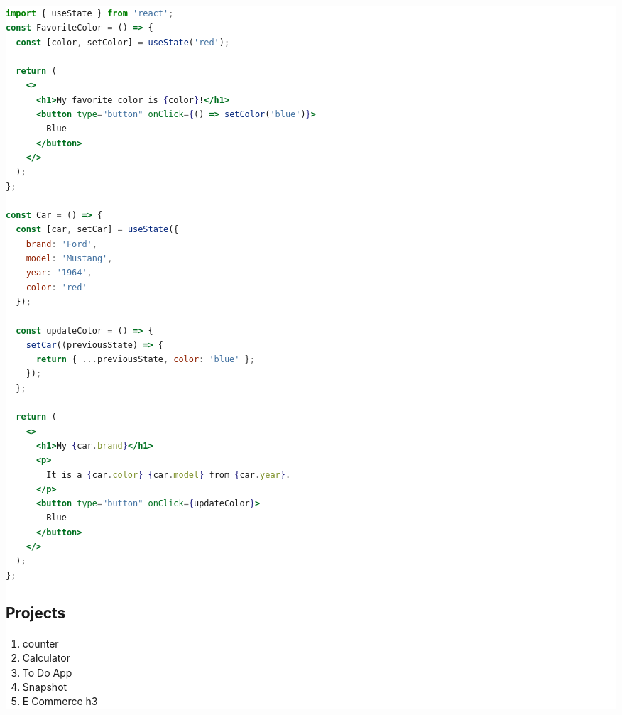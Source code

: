 ```jsx
import { useState } from 'react';
const FavoriteColor = () => {
  const [color, setColor] = useState('red');

  return (
    <>
      <h1>My favorite color is {color}!</h1>
      <button type="button" onClick={() => setColor('blue')}>
        Blue
      </button>
    </>
  );
};

const Car = () => {
  const [car, setCar] = useState({
    brand: 'Ford',
    model: 'Mustang',
    year: '1964',
    color: 'red'
  });

  const updateColor = () => {
    setCar((previousState) => {
      return { ...previousState, color: 'blue' };
    });
  };

  return (
    <>
      <h1>My {car.brand}</h1>
      <p>
        It is a {car.color} {car.model} from {car.year}.
      </p>
      <button type="button" onClick={updateColor}>
        Blue
      </button>
    </>
  );
};
```

## Projects

1. counter
2. Calculator
3. To Do App
4. Snapshot
5. E Commerce h3

